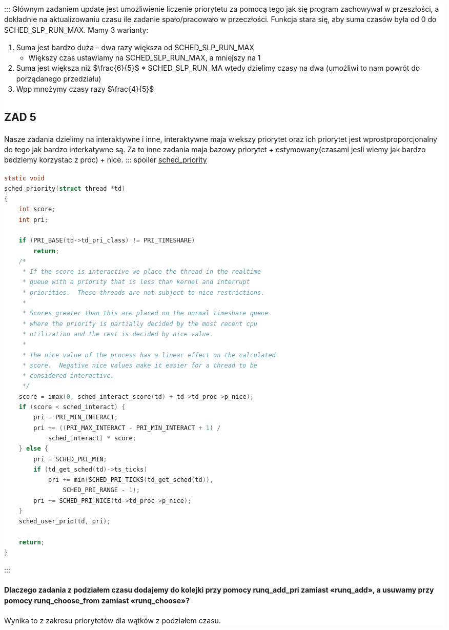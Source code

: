 :::
Głównym zadaniem update jest umożliwienie liczenie priorytetu za pomocą tego jak się program zachowywał w przeszłości, a dokładnie na aktualizowaniu czasu ile zadanie spało/pracowało w przeczłości. Funkcja stara się, aby suma czasów była od 0 do SCHED_SLP_RUN_MAX.
Mamy 3 warianty:
1. Suma jest bardzo duża - dwa razy większa od SCHED_SLP_RUN_MAX
    * Większy czas ustawiamy na SCHED_SLP_RUN_MAX, a mniejszy na 1
2. Suma jest większa niż $\frac{6}{5}$ * SCHED_SLP_RUN_MA wtedy dzielimy czasy na dwa (umożliwi to nam powrót do porządanego przedziału)
3. Wpp mnożymy czasy razy $\frac{4}{5}$


## ZAD 5

Nasze zadania dzielimy na interaktywne i inne, interaktywne maja wiekszy priorytet oraz ich priorytet jest wprostproporcjonalny do tego jak bardzo interkatywne są. Za to inne zadania maja bazowy priorytet + estymowany(czasami jesli wiemy jak bardzo bedziemy korzystac z proc) + nice.
::: spoiler [sched_priority](http://bxr.su/FreeBSD/sys/kern/sched_ule.c#sched_priority)
```C
static void
sched_priority(struct thread *td)
{
    int score;
    int pri;

    if (PRI_BASE(td->td_pri_class) != PRI_TIMESHARE)
        return;
    /*
     * If the score is interactive we place the thread in the realtime
     * queue with a priority that is less than kernel and interrupt
     * priorities.  These threads are not subject to nice restrictions.
     *
     * Scores greater than this are placed on the normal timeshare queue
     * where the priority is partially decided by the most recent cpu
     * utilization and the rest is decided by nice value.
     *
     * The nice value of the process has a linear effect on the calculated
     * score.  Negative nice values make it easier for a thread to be
     * considered interactive.
     */
    score = imax(0, sched_interact_score(td) + td->td_proc->p_nice);
    if (score < sched_interact) {
        pri = PRI_MIN_INTERACT;
        pri += ((PRI_MAX_INTERACT - PRI_MIN_INTERACT + 1) /
            sched_interact) * score;
    } else {
        pri = SCHED_PRI_MIN;
        if (td_get_sched(td)->ts_ticks)
            pri += min(SCHED_PRI_TICKS(td_get_sched(td)),
                SCHED_PRI_RANGE - 1);
        pri += SCHED_PRI_NICE(td->td_proc->p_nice);
    }
    sched_user_prio(td, pri);

    return;
}
```
:::
#### Dlaczego zadania z podziałem czasu dodajemy do kolejki przy pomocy runq_add_pri zamiast «runq_add», a usuwamy przy pomocy runq_choose_from zamiast «runq_choose»?
Wynika to z zakresu priorytetów dla wątków z podziałem czasu.
